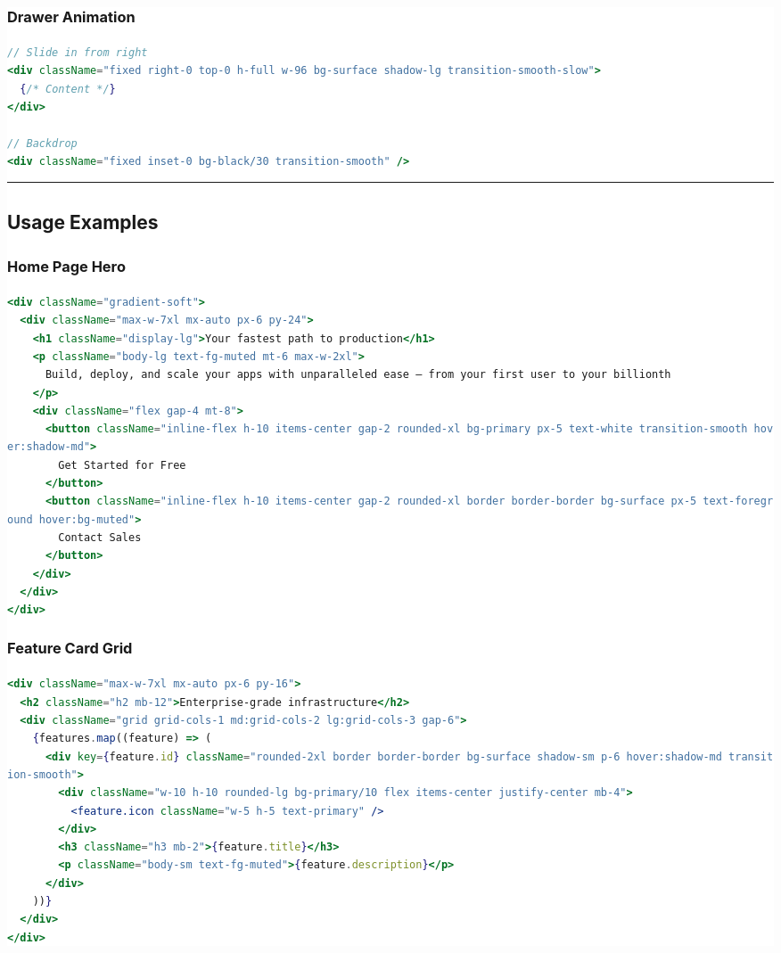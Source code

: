 ### Drawer Animation

```jsx
// Slide in from right
<div className="fixed right-0 top-0 h-full w-96 bg-surface shadow-lg transition-smooth-slow">
  {/* Content */}
</div>

// Backdrop
<div className="fixed inset-0 bg-black/30 transition-smooth" />
```

---

## Usage Examples

### Home Page Hero

```jsx
<div className="gradient-soft">
  <div className="max-w-7xl mx-auto px-6 py-24">
    <h1 className="display-lg">Your fastest path to production</h1>
    <p className="body-lg text-fg-muted mt-6 max-w-2xl">
      Build, deploy, and scale your apps with unparalleled ease – from your first user to your billionth
    </p>
    <div className="flex gap-4 mt-8">
      <button className="inline-flex h-10 items-center gap-2 rounded-xl bg-primary px-5 text-white transition-smooth hover:shadow-md">
        Get Started for Free
      </button>
      <button className="inline-flex h-10 items-center gap-2 rounded-xl border border-border bg-surface px-5 text-foreground hover:bg-muted">
        Contact Sales
      </button>
    </div>
  </div>
</div>
```

### Feature Card Grid

```jsx
<div className="max-w-7xl mx-auto px-6 py-16">
  <h2 className="h2 mb-12">Enterprise-grade infrastructure</h2>
  <div className="grid grid-cols-1 md:grid-cols-2 lg:grid-cols-3 gap-6">
    {features.map((feature) => (
      <div key={feature.id} className="rounded-2xl border border-border bg-surface shadow-sm p-6 hover:shadow-md transition-smooth">
        <div className="w-10 h-10 rounded-lg bg-primary/10 flex items-center justify-center mb-4">
          <feature.icon className="w-5 h-5 text-primary" />
        </div>
        <h3 className="h3 mb-2">{feature.title}</h3>
        <p className="body-sm text-fg-muted">{feature.description}</p>
      </div>
    ))}
  </div>
</div>
```
